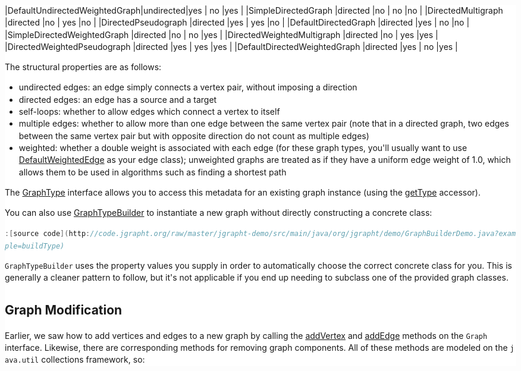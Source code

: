 |DefaultUndirectedWeightedGraph|undirected|yes         | no             |yes       |
|SimpleDirectedGraph           |directed  |no          | no             |no        |
|DirectedMultigraph            |directed  |no          | yes            |no        |
|DirectedPseudograph           |directed  |yes         | yes            |no        |
|DefaultDirectedGraph          |directed  |yes         | no             |no        |
|SimpleDirectedWeightedGraph   |directed  |no          | no             |yes       |
|DirectedWeightedMultigraph    |directed  |no          | yes            |yes       |
|DirectedWeightedPseudograph   |directed  |yes         | yes            |yes       |
|DefaultDirectedWeightedGraph  |directed  |yes         | no             |yes       |

The structural properties are as follows:

* undirected edges:  an edge simply connects a vertex pair, without imposing a direction
* directed edges:  an edge has a source and a target
* self-loops:  whether to allow edges which connect a vertex to itself
* multiple edges:  whether to allow more than one edge between the same vertex pair (note that in a directed graph, two edges between the same vertex pair but with opposite direction do not count as multiple edges)
* weighted:  whether a double weight is associated with each edge (for these graph types, you'll usually want to use [DefaultWeightedEdge](https://jgrapht.org/javadoc/org/jgrapht/graph/DefaultWeightedEdge.html) as your edge class); unweighted graphs are treated as if they have a uniform edge weight of 1.0, which allows them to be used in algorithms such as finding a shortest path

The [GraphType](https://jgrapht.org/javadoc/org/jgrapht/GraphType.html)
interface allows you to access this metadata for an existing graph
instance (using the
[getType](https://jgrapht.org/javadoc/org/jgrapht/Graph.html#getType--)
accessor).

You can also use [GraphTypeBuilder](https://jgrapht.org/javadoc/org/jgrapht/graph/builder/GraphTypeBuilder.html) to instantiate a new graph without directly constructing a concrete class:

```java
:[source code](http://code.jgrapht.org/raw/master/jgrapht-demo/src/main/java/org/jgrapht/demo/GraphBuilderDemo.java?example=buildType)
```

`GraphTypeBuilder` uses the property values you supply in order to
automatically choose the correct concrete class for you.  This is
generally a cleaner pattern to follow, but it's not applicable if you
end up needing to subclass one of the provided graph classes.

## Graph Modification

Earlier, we saw how to add vertices and edges to a new graph by
calling the
[addVertex](https://jgrapht.org/javadoc/org/jgrapht/Graph.html#addVertex-V-)
and
[addEdge](https://jgrapht.org/javadoc/org/jgrapht/Graph.html#addEdge-V-V-)
methods on the `Graph` interface.  Likewise, there are corresponding
methods for removing graph components.  All of these methods are
modeled on the `java.util` collections framework, so:
